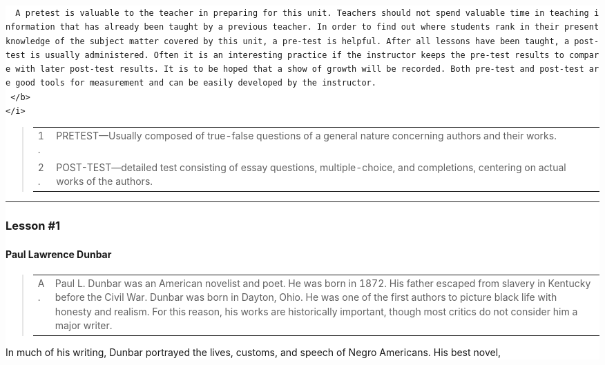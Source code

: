       A pretest is valuable to the teacher in preparing for this unit. Teachers should not spend valuable time in teaching information that has already been taught by a previous teacher. In order to find out where students rank in their present knowledge of the subject matter covered by this unit, a pre-test is helpful. After all lessons have been taught, a post-test is usually administered. Often it is an interesting practice if the instructor keeps the pre-test results to compare with later post-test results. It is to be hoped that a show of growth will be recorded. Both pre-test and post-test are good tools for measurement and can be easily developed by the instructor.
     </b>
    </i>
   </b>
  </i>
 </p>
 <p>
 </p>
 <blockquote>
  <dl>
   <table border="0">
    <tr>
     <td>
      1.
     </td>
     <td>
      PRETEST—Usually composed of true-false questions of a general nature concerning authors and their works.
     </td>
    </tr>
    <tr>
     <td>
      2.
     </td>
     <td>
      POST-TEST—detailed test consisting of essay questions, multiple-choice, and completions, centering on actual works of the authors.
     </td>
    </tr>
   </table>
  </dl>
 </blockquote>
 <hr/>
 <h3>
  Lesson #1
 </h3>
 <h4>
  Paul Lawrence Dunbar
 </h4>
 <blockquote>
  <dl>
   <table border="0">
    <tr>
     <td>
      A.
     </td>
     <td>
      Paul L. Dunbar was an American novelist and poet. He was born in 1872. His father escaped from slavery in Kentucky before the Civil War. Dunbar was born in Dayton, Ohio. He was one of the first authors to picture black life with honesty and realism. For this reason, his works are historically important, though most critics do not consider him a major writer.
     </td>
    </tr>
   </table>
  </dl>
 </blockquote>
 In much of his writing, Dunbar portrayed the lives, customs, and speech of Negro Americans. His best novel,